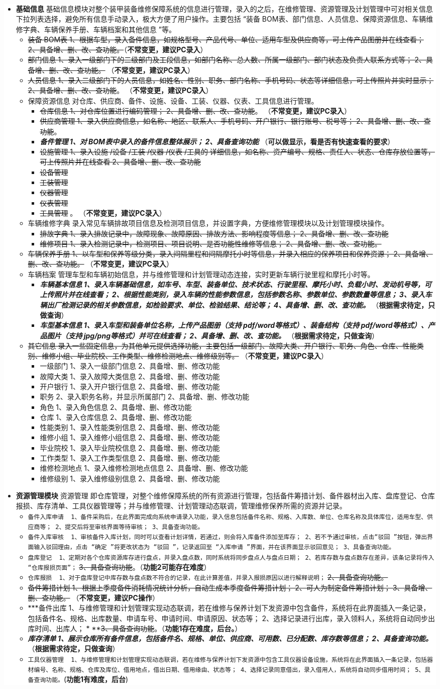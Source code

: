 * **基础信息** 基础信息模块对整个装甲装备维修保障系统的信息进行管理，录入的之后，在维修管理、资源管理及计划管理中可对相关信息下拉列表选择，避免所有信息手动录入，极大方便了用户操作。主要包括 “装备 BOM表、部门信息、人员信息、保障资源信息、车辆维修字典、车辆保养手册、车辆档案和其他信息 ”等。  
    - ~~装备 BOM表  1、根据车型，录入备件信息，如规格型号、产品代号、单位、适用车型及供应商等，可上传产品图册并在线查看； 2、具备增、删、改、查功能。~~（**不常变更，建议PC录入**）  
    - ~~部门信息  1、录入一级部门下的二级部门及工段信息，如部门名称、总人数、所属一级部门、部门状态及负责人联系方式等； 2、具备增、删、改、查功能。~~  （**不常变更，建议PC录入**） 
    - ~~人员信息  1、录入二级部门下的人员信息，如姓名、性别、职务、部门名称、手机号码、状态等详细信息，可上传照片并实时显示； 2、具备增、删、改、查功能~~。  （**不常变更，建议PC录入**）
    - 保障资源信息 对仓库、供应商、备件、设施、设备、工装、仪器、仪表、工具信息进行管理。  
        - ~~仓库信息  1、对仓库位置进行编码管理； 2、具备增、删、改、查功能~~。   （**不常变更，建议PC录入**）
        - ~~供应商管理  1、录入供应商信息，如名称、地区、联系人、手机号码、开户银行、银行账号、税号等； 2、具备增、删、改、查功能~~。  
        - ***备件管理  1、对 BOM表中录入的备件信息整体展示； 2、具备查询功能*** （**可以做显示，看是否有快速查看的要求**）
        - ~~设施管理  1、录入设施 /设备 /工装  /仪器 /仪表 /工具的 详细信息，如名称、资产编号、规格、责任人、状态、仓库存放位置等，可上传照片并在线查看 2、具备增、删、改、查功能~~
        - ~~设备管理~~ 
        - ~~工装管理~~  
        - ~~仪器管理~~   
        - ~~仪表管理~~   
        - ~~工具管理~~  。  （**不常变更，建议PC录入**）
    - 车辆维修字典 录入常见车辆排故项目信息及检测项目信息，并设置字典，方便维修管理模块以及计划管理模块操作。  
        - ~~排故字典  1、录入排故记录中，故障现象、故障原因、排故方法、影响程度等信息； 2、具备增、删、改、查功能~~
        - ~~维修项目  1、录入检测记录中，检测项目、项目说明、是否功能性维修等信息； 2、具备增、删、改、查功能。~~  
    - ~~车辆保养手册  1、以车型和保养等级分类，录入间隔里程和间隔摩托小时等信息，并录入相应的保养项目和保养资源； 2、具备增、删、改、查功能。~~  （**不常变更，建议PC录入**）
    - 车辆档案 管理车型和车辆初始信息，并与维修管理和计划管理动态连接，实时更新车辆行驶里程和摩托小时等。  
        - ***车辆基本信息  1、录入车辆基础信息，如车号、车型、装备单位、技术状态、行驶里程、摩托小时、负载小时、发动机号等，可上传照片并在线查看； 2、根据性能类别，录入车辆的性能参数信息，包括参数名称、参数单位、参数数量等信息； 3、录入车辆出厂检测记录的相关参数信息，如检验要求、单位、检验结果、结论等； 4、具备增、删、改、查功能。***  （**根据需求待定，只做查询**）
        - ***车型基本信息  1、录入车型和装备单位名称，上传产品图册（支持 pdf/word等格式）、装备结构（支持 pdf/word等格式）、产品图片（支持 jpg/png等格式）并可在线查看； 2、具备增、删、改、查功能。*** （**根据需求待定，只做查询**）
    - ~~其它信息 录入一些固定信息，为其他单元提供选择功能，主要包括一级部门、故障大类、开户银行、职务、角色、仓库、性能类别、维修小组、毕业院校、工作类型、维修检测地点、维修级别等。~~  （**不常变更，建议PC录入**）
        - 一级部门  1、录入一级部门信息 2、具备增、删、修改功能  
        - 故障大类  1、录入故障大类信息 2、具备增、删、修改功能  
        - 开户银行  1、录入开户银行信息 2、具备增、删、修改功能  
        - 职务  2、录入职务名称，并显示所属部门 2、具备增、删、修改功能  
        - 角色  1、录入角色信息 2、具备增、删、修改功能  
        - 仓库  1、录入仓库信息 2、具备增、删、修改功能  
        - 性能类别  1、录入性能类别信息 2、具备增、删、修改功能  
        - 维修小组  1、录入维修小组信息 2、具备增、删、修改功能  
        - 毕业院校  1、录入毕业院校信息 2、具备增、删、修改功能  
        - 工作类型  1、录入工作类型信息 2、具备增、删、修改功能  
        - 维修检测地点  1、录入维修检测地点信息 2、具备增、删、修改功能  
        - 维修级别  1、录入维修级别信息 2、具备增、删、修改功能  

- **资源管理模块** 资源管理 即仓库管理，对整个维修保障系统的所有资源进行管理，包括备件筹措计划、备件器材出入库、盘库登记、仓库报损、库存清单、工具仪器管理等；并与维修管理、计划管理动态联调，管理维修保养所需的资源并记录。  
    - `备件入库申请  1、备件采购后，在此界面完成向系统申请录入功能，录入信息包括备件名称、规格、入库数、单位、仓库名称及具体库位，适用车型、供应商等； 2、提交后将至审核界面等待审核； 3、具备查询功能。`  
    - `备件入库审核  1、审核备件入库计划，同时可以查看计划详情，若通过，则会将入库备件添加至库存； 2、若不予通过审核，点击“驳回 ”按钮，弹出界面输入驳回理由，点击 “确定 ”将更改状态为 “驳回 ”，记录返回至 “入库申请 ”界面，并在该界面显示驳回意见； 3、具备查询功能。`  
    - `盘库登记  1、定期对各个仓库资源库存进行盘点，并录入盘点数，同时系统将同步盘点人与盘点日期； 2、若库存数与盘点数存在差异，该条记录将传入 “仓库报损页面”；` ~~3、具备查询功能~~。（**功能2可能存在难度**）  
    - `仓库报损  1、对于盘库登记中库存数与盘点数不符合的记录，在此计算差值，并录入报损原因以进行解释说明；` ~~2、具备查询功能。~~  
    - ~~备件筹措计划  1、根据上季度备件消耗情况统计分析，自动生成本季度备件筹措计划； 2、可人为制定备件筹措计划； 3、具备增、删、查功能。~~  （**不常变更，建议PC操作**）
    - ***备件出库  1、与维修管理和计划管理实现动态联调，若在维修与保养计划下发资源中包含备件，系统将在此界面插入一条记录，包括备件名、规格、出库数量、申请车号、申请时间、申请原因、状态等； 2、选择记录进行出库，录入领料人，系统将自动同步出库时间、出库人； *  **~~3、具备查询功能~~。（**功能1存在难度，后台。**）
    - ***库存清单  1、展示仓库所有备件信息，包括备件名、规格、单位、供应商、可用数、已分配数、库存数等信息； 2、具备查询功能。*** （**根据需求待定，只做查询**）
    - `工具仪器管理  1、与维修管理和计划管理实现动态联调，若在维修与保养计划下发资源中包含工具仪器设备设施，系统将在此界面插入一条记录，包括器材编号、名称、规格、仓库及库位、借用地点，借出日期、借用缘由、状态等； 4、选择记录同意借出，录入借用人，系统将自动同步借用时间； 5、具备查询功能。`(**功能1有难度，后台**)  
